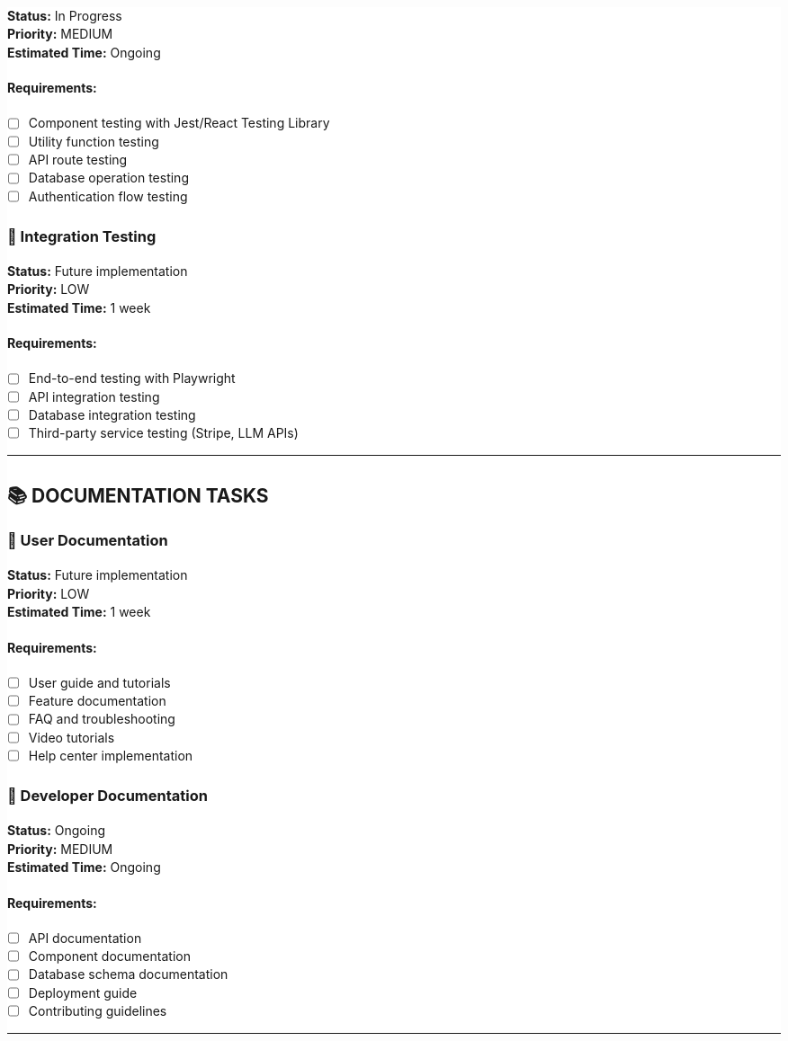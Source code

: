 **Status:** In Progress  
**Priority:** MEDIUM  
**Estimated Time:** Ongoing

#### Requirements:

- [ ] Component testing with Jest/React Testing Library
- [ ] Utility function testing
- [ ] API route testing
- [ ] Database operation testing
- [ ] Authentication flow testing

### 🧪 Integration Testing

**Status:** Future implementation  
**Priority:** LOW  
**Estimated Time:** 1 week

#### Requirements:

- [ ] End-to-end testing with Playwright
- [ ] API integration testing
- [ ] Database integration testing
- [ ] Third-party service testing (Stripe, LLM APIs)

---

## 📚 DOCUMENTATION TASKS

### 📖 User Documentation

**Status:** Future implementation  
**Priority:** LOW  
**Estimated Time:** 1 week

#### Requirements:

- [ ] User guide and tutorials
- [ ] Feature documentation
- [ ] FAQ and troubleshooting
- [ ] Video tutorials
- [ ] Help center implementation

### 📖 Developer Documentation

**Status:** Ongoing  
**Priority:** MEDIUM  
**Estimated Time:** Ongoing

#### Requirements:

- [ ] API documentation
- [ ] Component documentation
- [ ] Database schema documentation
- [ ] Deployment guide
- [ ] Contributing guidelines

---